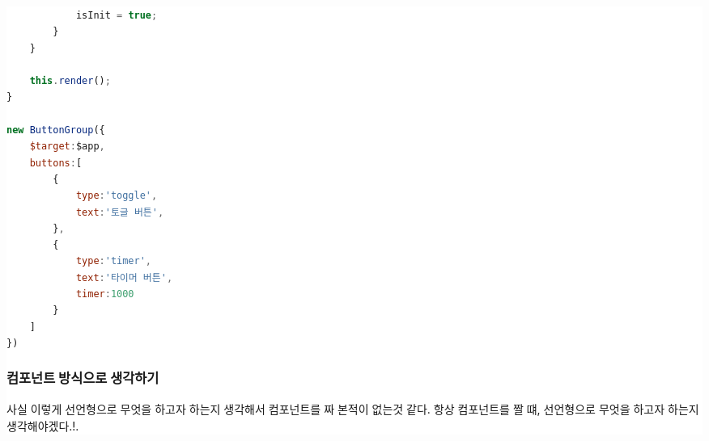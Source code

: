 ```js
            isInit = true;
        }
    }

    this.render();
}

new ButtonGroup({
    $target:$app,
    buttons:[
        {
            type:'toggle',
            text:'토글 버튼',
        },
        {
            type:'timer',
            text:'타이머 버튼',
            timer:1000
        }
    ]
})
```

### 컴포넌트 방식으로 생각하기

사실 이렇게 선언형으로 무엇을 하고자 하는지 생각해서 컴포넌트를 짜 본적이 없는것
같다. 항상 컴포넌트를 짤 떄, 선언형으로 무엇을 하고자 하는지 생각해야겠다.!.
